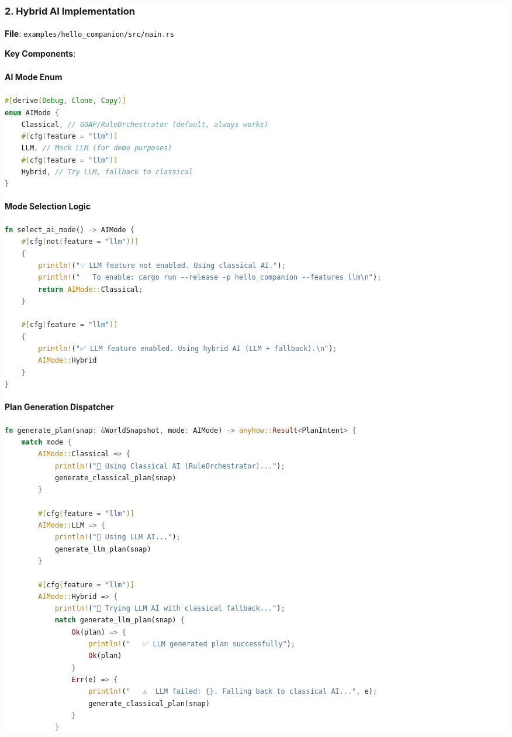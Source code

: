 
### 2. Hybrid AI Implementation

**File**: `examples/hello_companion/src/main.rs`

**Key Components**:

#### AI Mode Enum
```rust
#[derive(Debug, Clone, Copy)]
enum AIMode {
    Classical, // GOAP/RuleOrchestrator (default, always works)
    #[cfg(feature = "llm")]
    LLM, // Mock LLM (for demo purposes)
    #[cfg(feature = "llm")]
    Hybrid, // Try LLM, fallback to classical
}
```

#### Mode Selection Logic
```rust
fn select_ai_mode() -> AIMode {
    #[cfg(not(feature = "llm"))]
    {
        println!("💡 LLM feature not enabled. Using classical AI.");
        println!("   To enable: cargo run --release -p hello_companion --features llm\n");
        return AIMode::Classical;
    }

    #[cfg(feature = "llm")]
    {
        println!("✅ LLM feature enabled. Using hybrid AI (LLM + fallback).\n");
        AIMode::Hybrid
    }
}
```

#### Plan Generation Dispatcher
```rust
fn generate_plan(snap: &WorldSnapshot, mode: AIMode) -> anyhow::Result<PlanIntent> {
    match mode {
        AIMode::Classical => {
            println!("🤖 Using Classical AI (RuleOrchestrator)...");
            generate_classical_plan(snap)
        }

        #[cfg(feature = "llm")]
        AIMode::LLM => {
            println!("🧠 Using LLM AI...");
            generate_llm_plan(snap)
        }

        #[cfg(feature = "llm")]
        AIMode::Hybrid => {
            println!("🎯 Trying LLM AI with classical fallback...");
            match generate_llm_plan(snap) {
                Ok(plan) => {
                    println!("   ✅ LLM generated plan successfully");
                    Ok(plan)
                }
                Err(e) => {
                    println!("   ⚠️  LLM failed: {}. Falling back to classical AI...", e);
                    generate_classical_plan(snap)
                }
            }
```